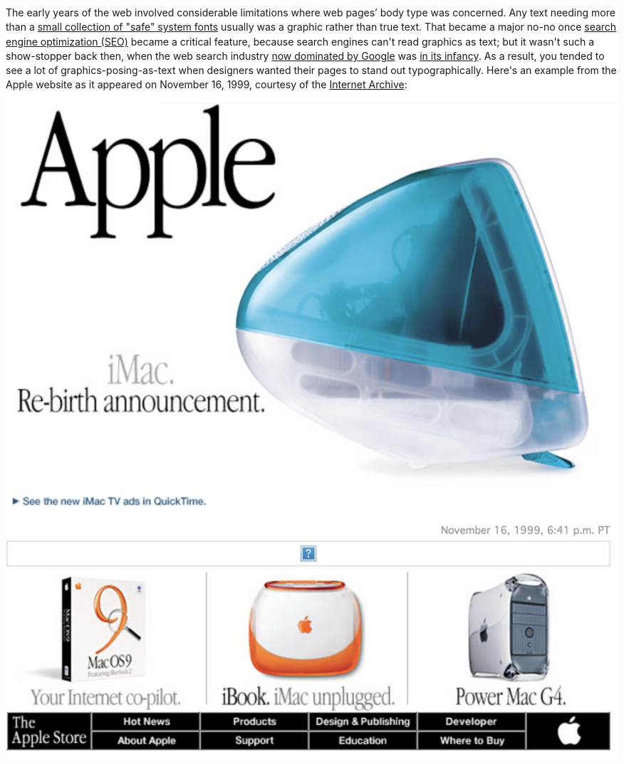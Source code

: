 The early years of the web involved considerable limitations where web pages’ body type was concerned. Any text needing more than a [small collection of "safe" system fonts](http://web.mit.edu/jmorzins/www/fonts.html) usually was a graphic rather than true text. That became a major no-no once [search engine optimization (SEO)](https://moz.com/beginners-guide-to-seo) became a critical feature, because search engines can't read graphics as text; but it wasn't such a show-stopper back then, when the web search industry [now dominated by Google](http://www.visualcapitalist.com/this-chart-reveals-googles-true-dominance-over-the-web/) was [in its infancy](https://www.thehistoryofseo.com/The-Industry/Short_History_of_Early_Search_Engines.aspx). As a result, you tended to see a lot of graphics-posing-as-text when designers wanted their pages to stand out typographically. Here's an example from the Apple website as it appeared on November 16, 1999, courtesy of the [Internet Archive](https://archive.org):

![Image from Apple website in 1999 showing graphic elements as text](Early-Web-font-grfx-1-2018-10-16_1218x1296.png "Cloudinary")
